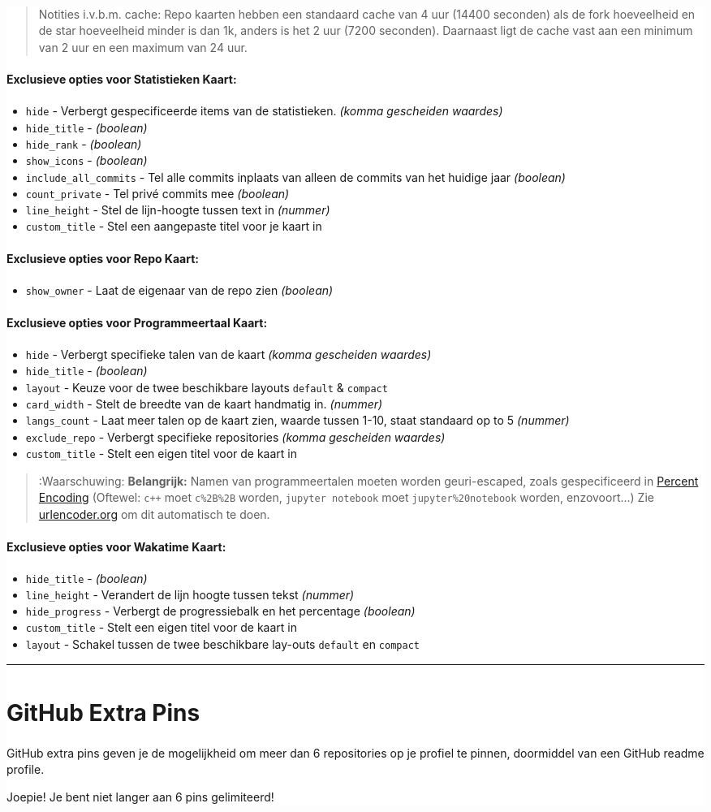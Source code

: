 > Notities i.v.b.m. cache: Repo kaarten hebben een standaard cache van 4 uur (14400 seconden) als de fork hoeveelheid en de star hoeveelheid minder is dan 1k, anders is het 2 uur (7200 seconden). Daarnaast ligt de cache vast aan een minimum van 2 uur en een maximum van 24 uur.

#### Exclusieve opties voor Statistieken Kaart:

- `hide` - Verbergt gespecificeerde items van de statistieken. _(komma gescheiden waardes)_
- `hide_title` - _(boolean)_
- `hide_rank` - _(boolean)_
- `show_icons` - _(boolean)_
- `include_all_commits` - Tel alle commits inplaats van alleen de commits van het huidige jaar _(boolean)_
- `count_private` - Tel privé commits mee _(boolean)_
- `line_height` - Stel de lijn-hoogte tussen text in _(nummer)_
- `custom_title` - Stel een aangepaste titel voor je kaart in

#### Exclusieve opties voor Repo Kaart:

- `show_owner` - Laat de eigenaar van de repo zien _(boolean)_

#### Exclusieve opties voor Programmeertaal Kaart:

- `hide` - Verbergt specifieke talen van de kaart _(komma gescheiden waardes)_
- `hide_title` - _(boolean)_
- `layout` - Keuze voor de twee beschikbare layouts `default` & `compact`
- `card_width` - Stelt de breedte van de kaart handmatig in. _(nummer)_
- `langs_count` - Laat meer talen op de kaart zien, waarde tussen 1-10, staat standaard op to 5 _(nummer)_
- `exclude_repo` - Verbergt specifieke repositories _(komma gescheiden waardes)_
- `custom_title` - Stelt een eigen titel voor de kaart in

> :Waarschuwing: **Belangrijk:**
> Namen van programmeertalen moeten worden geuri-escaped, zoals gespecificeerd in [Percent Encoding](https://en.wikipedia.org/wiki/Percent-encoding)
> (Oftewel: `c++` moet `c%2B%2B` worden, `jupyter notebook` moet `jupyter%20notebook` worden, enzovoort...)
> Zie [urlencoder.org](https://www.urlencoder.org/) om dit automatisch te doen.

#### Exclusieve opties voor Wakatime Kaart:

- `hide_title` - _(boolean)_
- `line_height` - Verandert de lijn hoogte tussen tekst _(nummer)_
- `hide_progress` - Verbergt de progressiebalk en het percentage _(boolean)_
- `custom_title` - Stelt een eigen titel voor de kaart in
- `layout` - Schakel tussen de twee beschikbare lay-outs `default` en `compact`

---

# GitHub Extra Pins

GitHub extra pins geven je de mogelijkheid om meer dan 6 repositories op je profiel te pinnen, doormiddel van een GitHub readme profile.

Joepie! Je bent niet langer aan 6 pins gelimiteerd!
